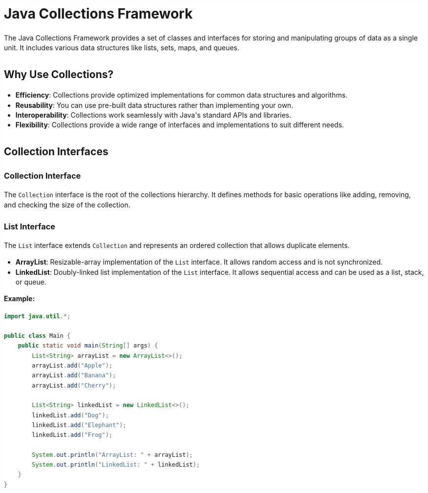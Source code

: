 # Java Collections Framework

The Java Collections Framework provides a set of classes and interfaces for storing and manipulating groups of data as a single unit. It includes various data structures like lists, sets, maps, and queues.

## Why Use Collections?

- **Efficiency**: Collections provide optimized implementations for common data structures and algorithms.
- **Reusability**: You can use pre-built data structures rather than implementing your own.
- **Interoperability**: Collections work seamlessly with Java's standard APIs and libraries.
- **Flexibility**: Collections provide a wide range of interfaces and implementations to suit different needs.

## Collection Interfaces

### Collection Interface

The `Collection` interface is the root of the collections hierarchy. It defines methods for basic operations like adding, removing, and checking the size of the collection.

### List Interface

The `List` interface extends `Collection` and represents an ordered collection that allows duplicate elements.

- **ArrayList**: Resizable-array implementation of the `List` interface. It allows random access and is not synchronized.
- **LinkedList**: Doubly-linked list implementation of the `List` interface. It allows sequential access and can be used as a list, stack, or queue.

**Example:**

```java
import java.util.*;

public class Main {
    public static void main(String[] args) {
        List<String> arrayList = new ArrayList<>();
        arrayList.add("Apple");
        arrayList.add("Banana");
        arrayList.add("Cherry");

        List<String> linkedList = new LinkedList<>();
        linkedList.add("Dog");
        linkedList.add("Elephant");
        linkedList.add("Frog");

        System.out.println("ArrayList: " + arrayList);
        System.out.println("LinkedList: " + linkedList);
    }
}
```
